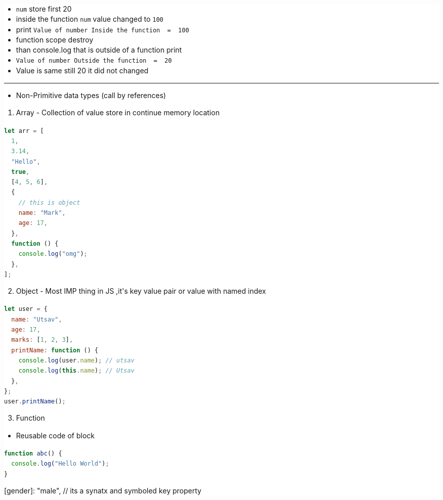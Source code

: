 - `num` store first 20
- inside the function `num` value changed to `100`
- print `Value of number Inside the function  =  100`
- function scope destroy
- than console.log that is outside of a function print
- `Value of number Outside the function  =  20`
- Value is same still 20 it did not changed

---

- Non-Primitive data types (call by references)

1. Array - Collection of value store in continue memory location

```js
let arr = [
  1,
  3.14,
  "Hello",
  true,
  [4, 5, 6],
  {
    // this is object
    name: "Mark",
    age: 17,
  },
  function () {
    console.log("omg");
  },
];
```

2. Object - Most IMP thing in JS ,it's key value pair or value with named index

```js
let user = {
  name: "Utsav",
  age: 17,
  marks: [1, 2, 3],
  printName: function () {
    console.log(user.name); // utsav
    console.log(this.name); // Utsav
  },
};
user.printName();
```

3. Function

- Reusable code of block

```js
function abc() {
  console.log("Hello World");
}
```


  [gender]: "male", // its a synatx and symboled key property